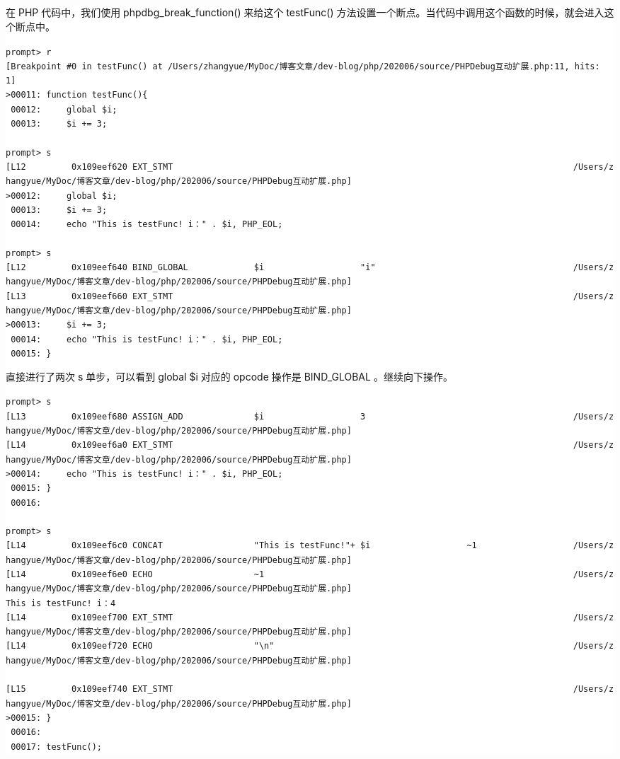 在 PHP 代码中，我们使用 phpdbg_break_function() 来给这个 testFunc() 方法设置一个断点。当代码中调用这个函数的时候，就会进入这个断点中。

```shell
prompt> r
[Breakpoint #0 in testFunc() at /Users/zhangyue/MyDoc/博客文章/dev-blog/php/202006/source/PHPDebug互动扩展.php:11, hits: 1]
>00011: function testFunc(){
 00012:     global $i;
 00013:     $i += 3;

prompt> s
[L12         0x109eef620 EXT_STMT                                                                               /Users/zhangyue/MyDoc/博客文章/dev-blog/php/202006/source/PHPDebug互动扩展.php]
>00012:     global $i;
 00013:     $i += 3;
 00014:     echo "This is testFunc! i：" . $i, PHP_EOL;

prompt> s
[L12         0x109eef640 BIND_GLOBAL             $i                   "i"                                       /Users/zhangyue/MyDoc/博客文章/dev-blog/php/202006/source/PHPDebug互动扩展.php]
[L13         0x109eef660 EXT_STMT                                                                               /Users/zhangyue/MyDoc/博客文章/dev-blog/php/202006/source/PHPDebug互动扩展.php]
>00013:     $i += 3;
 00014:     echo "This is testFunc! i：" . $i, PHP_EOL;
 00015: }
```

直接进行了两次 s 单步，可以看到 global $i 对应的 opcode 操作是 BIND_GLOBAL 。继续向下操作。

```shell
prompt> s
[L13         0x109eef680 ASSIGN_ADD              $i                   3                                         /Users/zhangyue/MyDoc/博客文章/dev-blog/php/202006/source/PHPDebug互动扩展.php]
[L14         0x109eef6a0 EXT_STMT                                                                               /Users/zhangyue/MyDoc/博客文章/dev-blog/php/202006/source/PHPDebug互动扩展.php]
>00014:     echo "This is testFunc! i：" . $i, PHP_EOL;
 00015: }
 00016: 

prompt> s
[L14         0x109eef6c0 CONCAT                  "This is testFunc!"+ $i                   ~1                   /Users/zhangyue/MyDoc/博客文章/dev-blog/php/202006/source/PHPDebug互动扩展.php]
[L14         0x109eef6e0 ECHO                    ~1                                                             /Users/zhangyue/MyDoc/博客文章/dev-blog/php/202006/source/PHPDebug互动扩展.php]
This is testFunc! i：4
[L14         0x109eef700 EXT_STMT                                                                               /Users/zhangyue/MyDoc/博客文章/dev-blog/php/202006/source/PHPDebug互动扩展.php]
[L14         0x109eef720 ECHO                    "\n"                                                           /Users/zhangyue/MyDoc/博客文章/dev-blog/php/202006/source/PHPDebug互动扩展.php]

[L15         0x109eef740 EXT_STMT                                                                               /Users/zhangyue/MyDoc/博客文章/dev-blog/php/202006/source/PHPDebug互动扩展.php]
>00015: }
 00016: 
 00017: testFunc();
```
